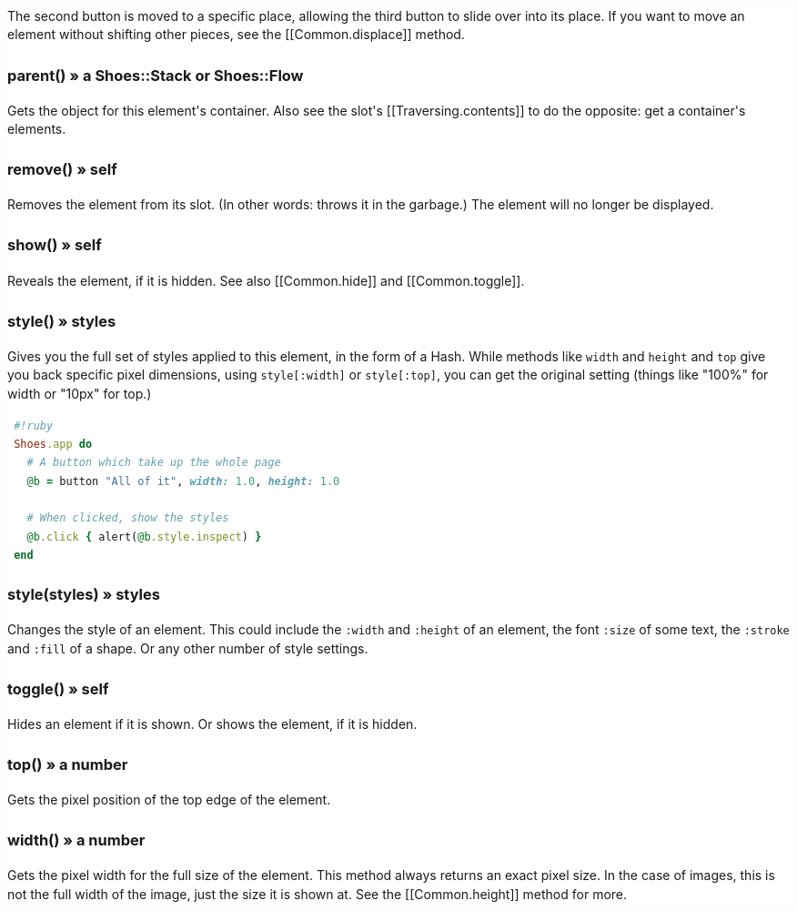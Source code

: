The second button is moved to a specific place, allowing the third button to
slide over into its place.  If you want to move an element without shifting
other pieces, see the [[Common.displace]] method.

### parent() » a Shoes::Stack or Shoes::Flow

Gets the object for this element's container.  Also see the slot's
[[Traversing.contents]] to do the opposite: get a container's elements.

### remove() » self

Removes the element from its slot.  (In other words: throws it in the garbage.)
The element will no longer be displayed.

### show() » self

Reveals the element, if it is hidden.  See also [[Common.hide]] and
[[Common.toggle]].

### style() » styles

Gives you the full set of styles applied to this element, in the form of a
Hash.  While methods like `width` and `height` and `top` give you back specific
pixel dimensions, using `style[:width]` or `style[:top]`, you can get the
original setting (things like "100%" for width or "10px" for top.)

```ruby
 #!ruby
 Shoes.app do
   # A button which take up the whole page
   @b = button "All of it", width: 1.0, height: 1.0

   # When clicked, show the styles
   @b.click { alert(@b.style.inspect) }
 end
```

### style(styles) » styles

Changes the style of an element.  This could include the `:width` and `:height`
of an element, the font `:size` of some text, the `:stroke` and `:fill` of a
shape.  Or any other number of style settings.

### toggle() » self

Hides an element if it is shown.  Or shows the element, if it is hidden.

### top() » a number

Gets the pixel position of the top edge of the element.

### width() » a number

Gets the pixel width for the full size of the element.  This method always
returns an exact pixel size.  In the case of images, this is not the full width
of the image, just the size it is shown at.  See the [[Common.height]] method
for more.
